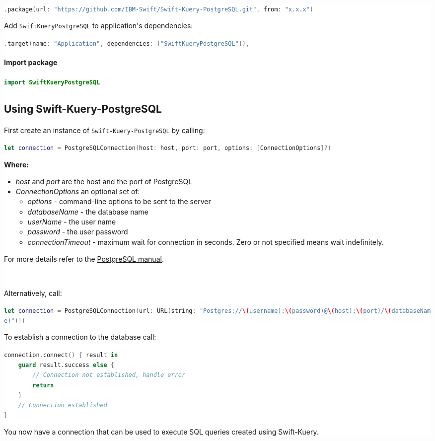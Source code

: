 ```swift
.package(url: "https://github.com/IBM-Swift/Swift-Kuery-PostgreSQL.git", from: "x.x.x")
```

Add `SwiftKueryPostgreSQL` to application's dependencies:

```swift
.target(name: "Application", dependencies: ["SwiftKueryPostgreSQL"]),
```

#### Import package

  ```swift
  import SwiftKueryPostgreSQL
  ```

## Using Swift-Kuery-PostgreSQL

First create an instance of `Swift-Kuery-PostgreSQL` by calling:

```swift
let connection = PostgreSQLConnection(host: host, port: port, options: [ConnectionOptions]?)
```
**Where:**
- *host* and *port* are the host and the port of PostgreSQL
- *ConnectionOptions*  an optional set of:
   * *options* - command-line options to be sent to the server
   * *databaseName* - the database name
   * *userName* - the user name
   * *password* - the user password
   * *connectionTimeout* - maximum wait for connection in seconds. Zero or not specified means wait indefinitely.

For more details refer to the [PostgreSQL manual](https://www.postgresql.org/docs/8.0/static/libpq.html#LIBPQ-CONNECT).

<br>

Alternatively, call:

```swift
let connection = PostgreSQLConnection(url: URL(string: "Postgres://\(username):\(password)@\(host):\(port)/\(databaseName)")!)
```

To establish a connection to the database call:

```swift
connection.connect() { result in
    guard result.success else {
        // Connection not established, handle error
        return
    }
    // Connection established
}
```
You now have a connection that can be used to execute SQL queries created using Swift-Kuery.
